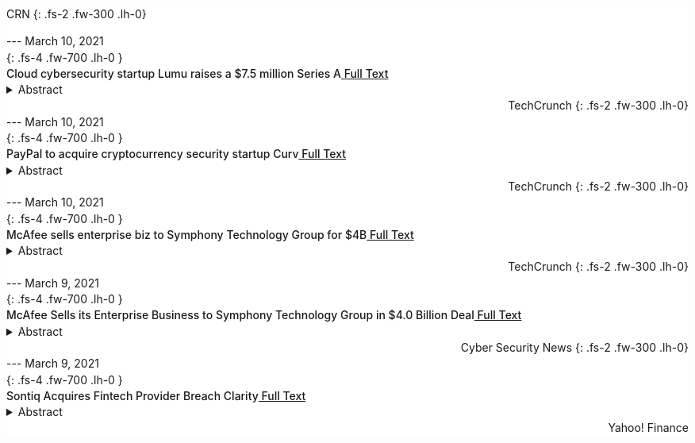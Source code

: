 CRN
{: .fs-2 .fw-300 .lh-0}
</div>
---
March 10, 2021 <br>
{: .fs-4 .fw-700 .lh-0  }
<p style="font-weight:500; margin:0px" markdown="1">
Cloud cybersecurity startup Lumu raises a $7.5 million Series A<a href="https://techcrunch.com/2021/03/10/cloud-cybersecurity-startup-lumu-raises-a-7-5-million-series-a/?&amp;web_view=true"> Full Text</a>
</p>
<details><summary>Abstract</summary></details>
<div style="text-align: right" markdown="1">
TechCrunch
{: .fs-2 .fw-300 .lh-0}
</div>
---
March 10, 2021 <br>
{: .fs-4 .fw-700 .lh-0  }
<p style="font-weight:500; margin:0px" markdown="1">
PayPal to acquire cryptocurrency security startup Curv<a href="https://techcrunch.com/2021/03/08/paypal-to-acquire-cryptocurrency-custody-startup-curv/?&amp;web_view=true"> Full Text</a>
</p>
<details><summary>Abstract</summary></details>
<div style="text-align: right" markdown="1">
TechCrunch
{: .fs-2 .fw-300 .lh-0}
</div>
---
March 10, 2021 <br>
{: .fs-4 .fw-700 .lh-0  }
<p style="font-weight:500; margin:0px" markdown="1">
McAfee sells enterprise biz to Symphony Technology Group for $4B<a href="https://techcrunch.com/2021/03/08/mcafee-sells-enterprise-biz-to-symphony-technology-group-for-4b/?&amp;web_view=true"> Full Text</a>
</p>
<details><summary>Abstract</summary></details>
<div style="text-align: right" markdown="1">
TechCrunch
{: .fs-2 .fw-300 .lh-0}
</div>
---
March 9, 2021 <br>
{: .fs-4 .fw-700 .lh-0  }
<p style="font-weight:500; margin:0px" markdown="1">
McAfee Sells its Enterprise Business to Symphony Technology Group in $4.0 Billion Deal<a href="https://cybersecuritynews.com/mcafee-sells-its-enterprise-business/"> Full Text</a>
</p>
<details><summary>Abstract</summary></details>
<div style="text-align: right" markdown="1">
Cyber Security News
{: .fs-2 .fw-300 .lh-0}
</div>
---
March 9, 2021 <br>
{: .fs-4 .fw-700 .lh-0  }
<p style="font-weight:500; margin:0px" markdown="1">
Sontiq Acquires Fintech Provider Breach Clarity<a href="https://finance.yahoo.com/news/sontiq-acquires-fintech-provider-breach-120000204.html?&amp;web_view=true"> Full Text</a>
</p>
<details><summary>Abstract</summary></details>
<div style="text-align: right" markdown="1">
Yahoo! Finance